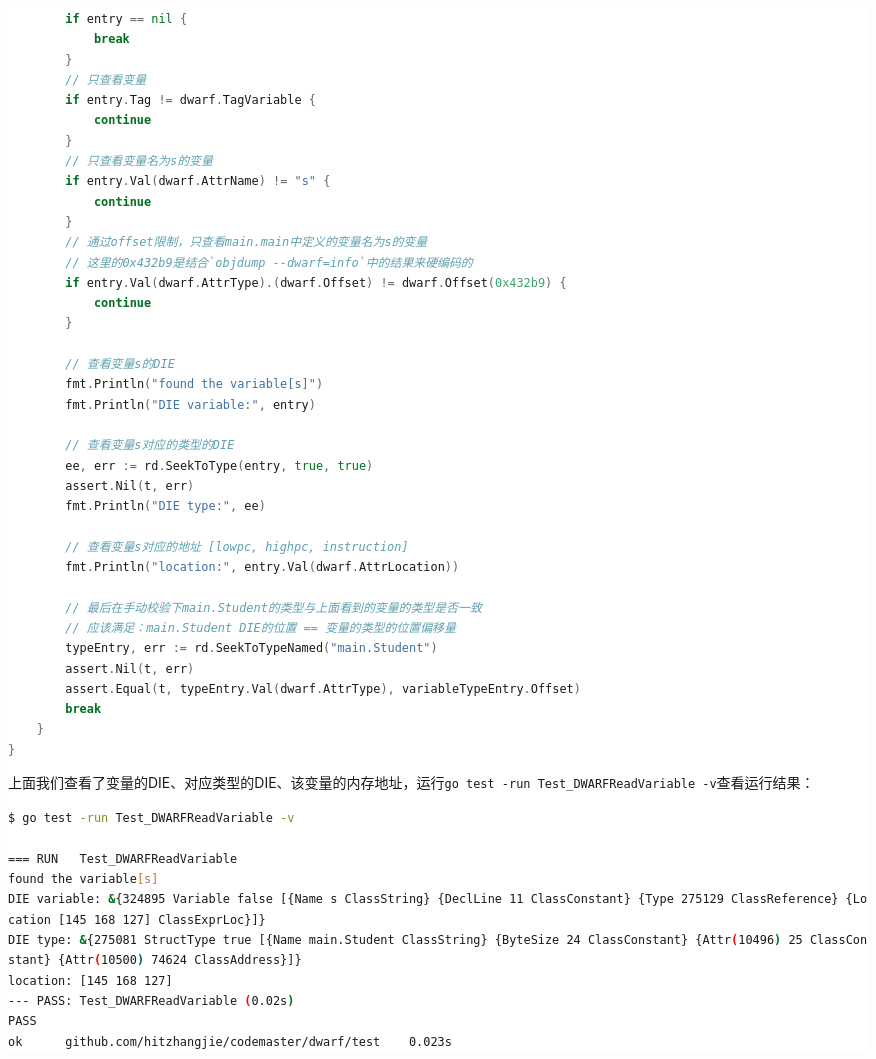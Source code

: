 ```go
		if entry == nil {
			break
		}
		// 只查看变量
		if entry.Tag != dwarf.TagVariable {
			continue
		}
		// 只查看变量名为s的变量
		if entry.Val(dwarf.AttrName) != "s" {
			continue
		}
		// 通过offset限制，只查看main.main中定义的变量名为s的变量
        // 这里的0x432b9是结合`objdump --dwarf=info`中的结果来硬编码的
		if entry.Val(dwarf.AttrType).(dwarf.Offset) != dwarf.Offset(0x432b9) {
			continue
		}

		// 查看变量s的DIE
		fmt.Println("found the variable[s]")
		fmt.Println("DIE variable:", entry)

		// 查看变量s对应的类型的DIE
		ee, err := rd.SeekToType(entry, true, true)
		assert.Nil(t, err)
		fmt.Println("DIE type:", ee)

		// 查看变量s对应的地址 [lowpc, highpc, instruction]
		fmt.Println("location:", entry.Val(dwarf.AttrLocation))
        
		// 最后在手动校验下main.Student的类型与上面看到的变量的类型是否一致
		// 应该满足：main.Student DIE的位置 == 变量的类型的位置偏移量
		typeEntry, err := rd.SeekToTypeNamed("main.Student")
		assert.Nil(t, err)
		assert.Equal(t, typeEntry.Val(dwarf.AttrType), variableTypeEntry.Offset)
		break
	}
}
```

上面我们查看了变量的DIE、对应类型的DIE、该变量的内存地址，运行`go test -run Test_DWARFReadVariable -v`查看运行结果：

```bash
$ go test -run Test_DWARFReadVariable -v

=== RUN   Test_DWARFReadVariable
found the variable[s]
DIE variable: &{324895 Variable false [{Name s ClassString} {DeclLine 11 ClassConstant} {Type 275129 ClassReference} {Location [145 168 127] ClassExprLoc}]}
DIE type: &{275081 StructType true [{Name main.Student ClassString} {ByteSize 24 ClassConstant} {Attr(10496) 25 ClassConstant} {Attr(10500) 74624 ClassAddress}]}
location: [145 168 127]
--- PASS: Test_DWARFReadVariable (0.02s)
PASS
ok      github.com/hitzhangjie/codemaster/dwarf/test    0.023s

```
